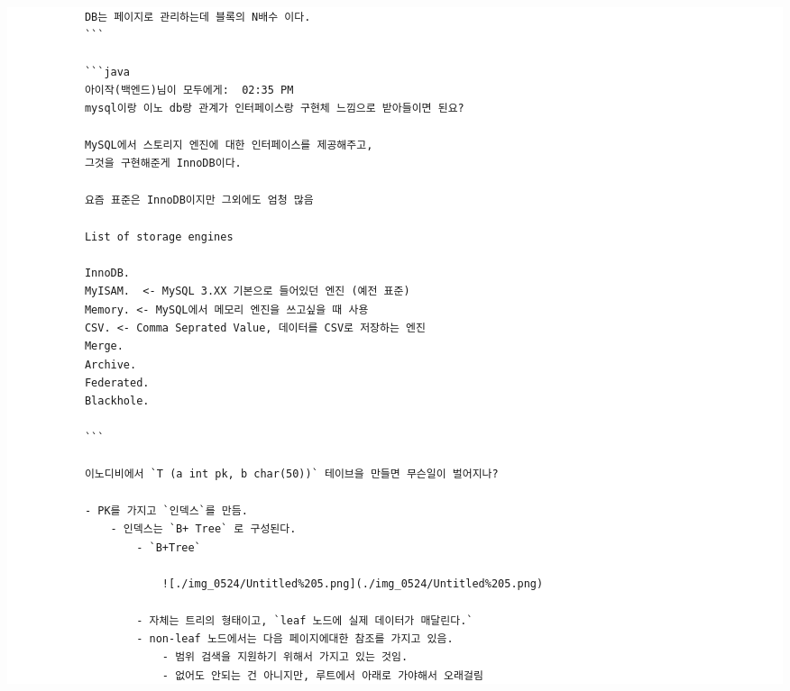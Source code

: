                 DB는 페이지로 관리하는데 블록의 N배수 이다.
                ```

                ```java
                아이작(백엔드)님이 모두에게:  02:35 PM
                mysql이랑 이노 db랑 관계가 인터페이스랑 구현체 느낌으로 받아들이면 된요?

                MySQL에서 스토리지 엔진에 대한 인터페이스를 제공해주고,
                그것을 구현해준게 InnoDB이다.

                요즘 표준은 InnoDB이지만 그외에도 엄청 많음

                List of storage engines

                InnoDB.
                MyISAM.  <- MySQL 3.XX 기본으로 들어있던 엔진 (예전 표준)
                Memory. <- MySQL에서 메모리 엔진을 쓰고싶을 때 사용
                CSV. <- Comma Seprated Value, 데이터를 CSV로 저장하는 엔진
                Merge.
                Archive.
                Federated.
                Blackhole.

                ```

                이노디비에서 `T (a int pk, b char(50))` 테이브을 만들면 무슨일이 벌어지나?

                - PK를 가지고 `인덱스`를 만듬.
                    - 인덱스는 `B+ Tree` 로 구성된다.
                        - `B+Tree`

                            ![./img_0524/Untitled%205.png](./img_0524/Untitled%205.png)

                        - 자체는 트리의 형태이고, `leaf 노드에 실제 데이터가 매달린다.`
                        - non-leaf 노드에서는 다음 페이지에대한 참조를 가지고 있음.
                            - 범위 검색을 지원하기 위해서 가지고 있는 것임.
                            - 없어도 안되는 건 아니지만, 루트에서 아래로 가야해서 오래걸림
